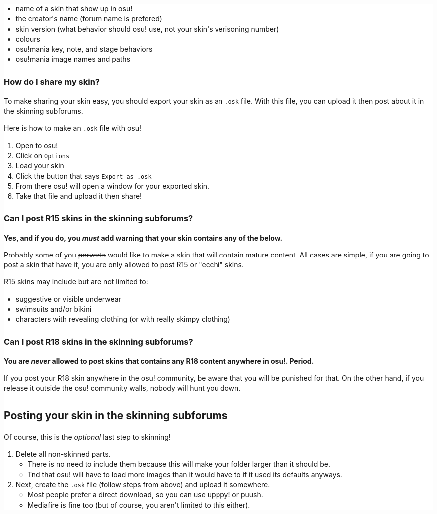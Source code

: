 - name of a skin that show up in osu!
- the creator's name (forum name is prefered)
- skin version (what behavior should osu! use, not your skin's verisoning number)
- colours
- osu!mania key, note, and stage behaviors
- osu!mania image names and paths

### How do I share my skin?

To make sharing your skin easy, you should export your skin as an `.osk` file. With this file, you can upload it then post about it in the skinning subforums.

Here is how to make an `.osk` file with osu!

1. Open to osu!
2. Click on `Options`
3. Load your skin
4. Click the button that says `Export as .osk`
5. From there osu! will open a window for your exported skin.
6. Take that file and upload it then share!

### Can I post R15 skins in the skinning subforums?

**Yes, and if you do, you _must_ add warning that your skin contains any of the below.**

Probably some of you ~~perverts~~ would like to make a skin that will contain mature content.
All cases are simple, if you are going to post a skin that have it, you are only allowed to post R15 or "ecchi" skins.

R15 skins may include but are not limited to:

- suggestive or visible underwear
- swimsuits and/or bikini
- characters with revealing clothing (or with really skimpy clothing)

### Can I post R18 skins in the skinning subforums?

**You are _never_ allowed to post skins that contains any R18 content anywhere in osu!. Period.**

If you post your R18 skin anywhere in the osu! community, be aware that you will be punished for that.
On the other hand, if you release it outside the osu! community walls, nobody will hunt you down.


## Posting your skin in the skinning subforums

Of course, this is the _optional_ last step to skinning!

1. Delete all non-skinned parts.
   - There is no need to include them because this will make your folder larger than it should be.
   - Tnd that osu! will have to load more images than it would have to if it used its defaults anyways.
2. Next, create the `.osk` file (follow steps from above) and upload it somewhere.
   - Most people prefer a direct download, so you can use upppy! or puush.
   - Mediafire is fine too (but of course, you aren't limited to this either).
